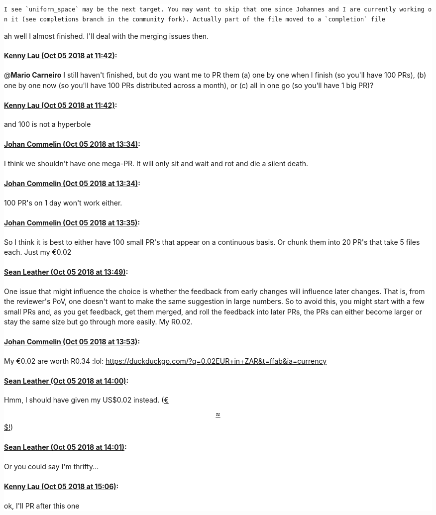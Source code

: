 ```quote
I see `uniform_space` may be the next target. You may want to skip that one since Johannes and I are currently working on it (see completions branch in the community fork). Actually part of the file moved to a `completion` file
```
ah well I almost finished. I'll deal with the merging issues then.

#### [ Kenny Lau (Oct 05 2018 at 11:42)](https://leanprover.zulipchat.com/#narrow/stream/113488-general/topic/compile%20time%20statistics/near/135244802):
@**Mario Carneiro** I still haven't finished, but do you want me to PR them (a) one by one when I finish (so you'll have 100 PRs), (b) one by one now (so you'll have 100 PRs distributed across a month), or (c) all in one go (so you'll have 1 big PR)?

#### [ Kenny Lau (Oct 05 2018 at 11:42)](https://leanprover.zulipchat.com/#narrow/stream/113488-general/topic/compile%20time%20statistics/near/135244846):
and 100 is not a hyperbole

#### [ Johan Commelin (Oct 05 2018 at 13:34)](https://leanprover.zulipchat.com/#narrow/stream/113488-general/topic/compile%20time%20statistics/near/135249251):
I think we shouldn't have one mega-PR. It will only sit and wait and rot and die a silent death.

#### [ Johan Commelin (Oct 05 2018 at 13:34)](https://leanprover.zulipchat.com/#narrow/stream/113488-general/topic/compile%20time%20statistics/near/135249258):
100 PR's on 1 day won't work either.

#### [ Johan Commelin (Oct 05 2018 at 13:35)](https://leanprover.zulipchat.com/#narrow/stream/113488-general/topic/compile%20time%20statistics/near/135249281):
So I think it is best to either have 100 small PR's that appear on a continuous basis. Or chunk them into 20 PR's that take 5 files each.
Just my €0.02

#### [ Sean Leather (Oct 05 2018 at 13:49)](https://leanprover.zulipchat.com/#narrow/stream/113488-general/topic/compile%20time%20statistics/near/135249828):
One issue that might influence the choice is whether the feedback from early changes will influence later changes. That is, from the reviewer's PoV, one doesn't want to make the same suggestion in large numbers. So to avoid this, you might start with a few small PRs and, as you get feedback, get them merged, and roll the feedback into later PRs, the PRs can either become larger or stay the same size but go through more easily. My R0.02.

#### [ Johan Commelin (Oct 05 2018 at 13:53)](https://leanprover.zulipchat.com/#narrow/stream/113488-general/topic/compile%20time%20statistics/near/135249991):
My €0.02 are worth R0.34 :lol: https://duckduckgo.com/?q=0.02EUR+in+ZAR&t=ffab&ia=currency

#### [ Sean Leather (Oct 05 2018 at 14:00)](https://leanprover.zulipchat.com/#narrow/stream/113488-general/topic/compile%20time%20statistics/near/135250336):
Hmm, I should have given my US$0.02 instead. ([€ $$\approx$$ $!](https://ddg.gg/?q=0.02USD+in+EUR))

#### [ Sean Leather (Oct 05 2018 at 14:01)](https://leanprover.zulipchat.com/#narrow/stream/113488-general/topic/compile%20time%20statistics/near/135250366):
Or you could say I'm thrifty...

#### [ Kenny Lau (Oct 05 2018 at 15:06)](https://leanprover.zulipchat.com/#narrow/stream/113488-general/topic/compile%20time%20statistics/near/135253455):
ok, I'll PR after this one
